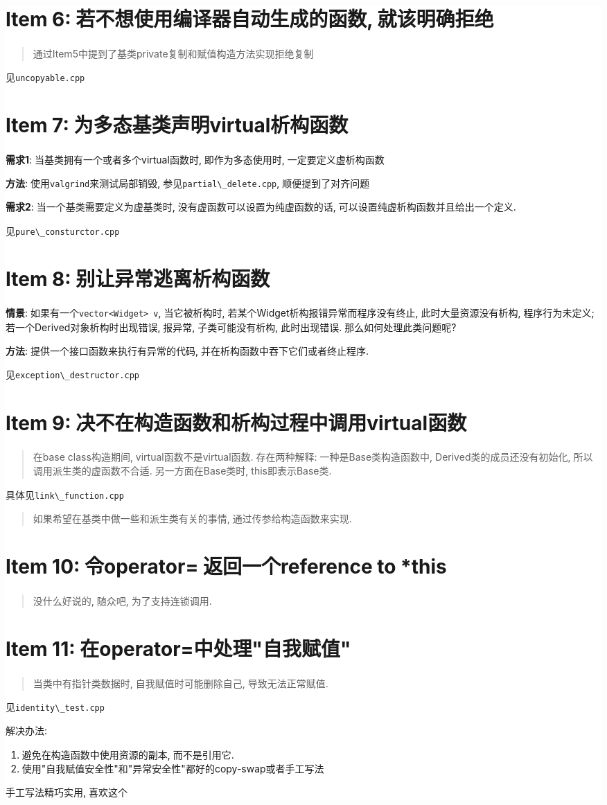 
Item 6: 若不想使用编译器自动生成的函数, 就该明确拒绝
=====================================================

> 通过Item5中提到了基类private复制和赋值构造方法实现拒绝复制

见`uncopyable.cpp`



Item 7: 为多态基类声明virtual析构函数
========================================


**需求1**: 当基类拥有一个或者多个virtual函数时, 即作为多态使用时, 一定要定义虚析构函数

**方法**: 使用`valgrind`来测试局部销毁, 参见`partial\_delete.cpp`, 顺便提到了对齐问题

**需求2**: 当一个基类需要定义为虚基类时, 没有虚函数可以设置为纯虚函数的话, 可以设置纯虚析构函数并且给出一个定义.

见`pure\_consturctor.cpp`


Item 8: 别让异常逃离析构函数
===============================

**情景**: 如果有一个`vector<Widget> v`, 当它被析构时, 若某个Widget析构报错异常而程序没有终止, 此时大量资源没有析构, 程序行为未定义; 若一个Derived对象析构时出现错误, 报异常, 子类可能没有析构, 此时出现错误. 那么如何处理此类问题呢?

**方法**: 提供一个接口函数来执行有异常的代码, 并在析构函数中吞下它们或者终止程序.

见`exception\_destructor.cpp`


Item 9: 决不在构造函数和析构过程中调用virtual函数
================================================

> 在base class构造期间, virtual函数不是virtual函数. 存在两种解释: 一种是Base类构造函数中, Derived类的成员还没有初始化, 所以调用派生类的虚函数不合适. 另一方面在Base类时, this即表示Base类.


具体见`link\_function.cpp`

> 如果希望在基类中做一些和派生类有关的事情, 通过传参给构造函数来实现.



Item 10: 令operator= 返回一个reference to \*this
=====================================================

> 没什么好说的, 随众吧, 为了支持连锁调用.


Item 11: 在operator=中处理"自我赋值"
=============================================

> 当类中有指针类数据时, 自我赋值时可能删除自己, 导致无法正常赋值.

见`identity\_test.cpp`

解决办法: 

1. 避免在构造函数中使用资源的副本, 而不是引用它.
2. 使用"自我赋值安全性"和"异常安全性"都好的copy-swap或者手工写法

手工写法精巧实用, 喜欢这个
